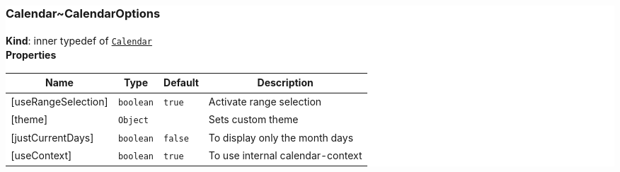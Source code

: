 <a name="module_Calendar..CalendarOptions"></a>

### Calendar~CalendarOptions
**Kind**: inner typedef of [<code>Calendar</code>](#module_Calendar)  
**Properties**

| Name | Type | Default | Description |
| --- | --- | --- | --- |
| [useRangeSelection] | <code>boolean</code> | <code>true</code> | Activate range selection |
| [theme] | <code>Object</code> | <code></code> | Sets custom theme |
| [justCurrentDays] | <code>boolean</code> | <code>false</code> | To display only the month days |
| [useContext] | <code>boolean</code> | <code>true</code> | To use internal calendar-context |


